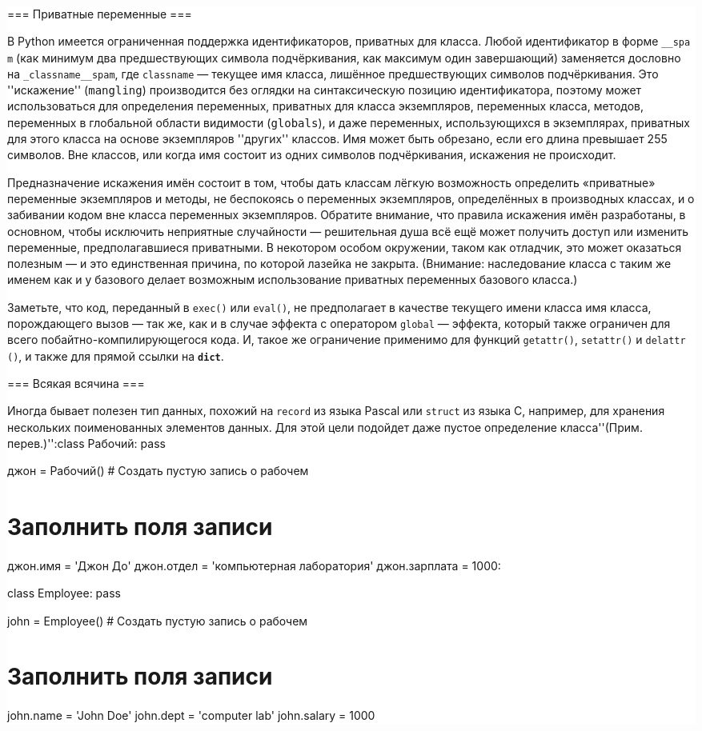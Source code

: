 === Приватные переменные ===

В Python имеется ограниченная поддержка идентификаторов, приватных для класса. Любой идентификатор в форме <code>__spam</code> (как минимум два предшествующих символа подчёркивания, как максимум один завершающий) заменяется дословно на <code>_classname__spam</code>, где <code>classname</code> — текущее имя класса, лишённое предшествующих символов подчёркивания. Это ''искажение'' (<tt>mangling</tt>) производится без оглядки на синтаксическую позицию идентификатора, поэтому может использоваться для определения переменных, приватных для класса экземпляров, переменных класса, методов, переменных в глобальной области видимости (<tt>globals</tt>), и даже переменных, использующихся в экземплярах, приватных для этого класса на основе экземпляров ''других'' классов. Имя может быть обрезано, если его длина превышает 255 символов. Вне классов, или когда имя состоит из одних символов подчёркивания, искажения не происходит.

Предназначение искажения имён состоит в том, чтобы дать классам лёгкую возможность определить «приватные» переменные экземпляров и методы, не беспокоясь о переменных экземпляров, определённых в производных классах, и о забивании кодом вне класса переменных экземпляров. Обратите внимание, что правила искажения имён разработаны, в основном, чтобы исключить неприятные случайности — решительная душа всё ещё может получить доступ или изменить переменные, предполагавшиеся приватными. В некотором особом окружении, таком как отладчик, это может оказаться полезным — и это единственная причина, по которой лазейка не закрыта. (Внимание: наследование класса с таким же именем как и у базового делает возможным использование приватных переменных базового класса.)

Заметьте, что код, переданный в <code>exec()</code> или <code>eval()</code>, не предполагает в качестве текущего имени класса имя класса, порождающего вызов — так же, как и в случае эффекта с оператором <code>global</code> — эффекта, который также ограничен для всего побайтно-компилирующегося кода. И, такое же ограничение применимо для функций <code>getattr()</code>, <code>setattr()</code> и <code>delattr()</code>, и также для прямой ссылки на <code>__dict__</code>.

=== Всякая всячина ===

Иногда бывает полезен тип данных, похожий на <code>record</code> из языка Pascal или <code>struct</code> из языка C, например, для хранения нескольких поименованных элементов данных. Для этой цели подойдет даже пустое определение класса<ref>''(Прим. перев.)'':<syntaxhighlight lang="python">class Рабочий:
    pass

джон = Рабочий() # Создать пустую запись о рабочем

# Заполнить поля записи
джон.имя = 'Джон До'
джон.отдел = 'компьютерная лаборатория'
джон.зарплата = 1000</syntaxhighlight></ref>:

<syntaxhighlight lang="python">class Employee:
    pass

john = Employee() # Создать пустую запись о рабочем

# Заполнить поля записи
john.name = 'John Doe'
john.dept = 'computer lab'
john.salary = 1000</syntaxhighlight>
